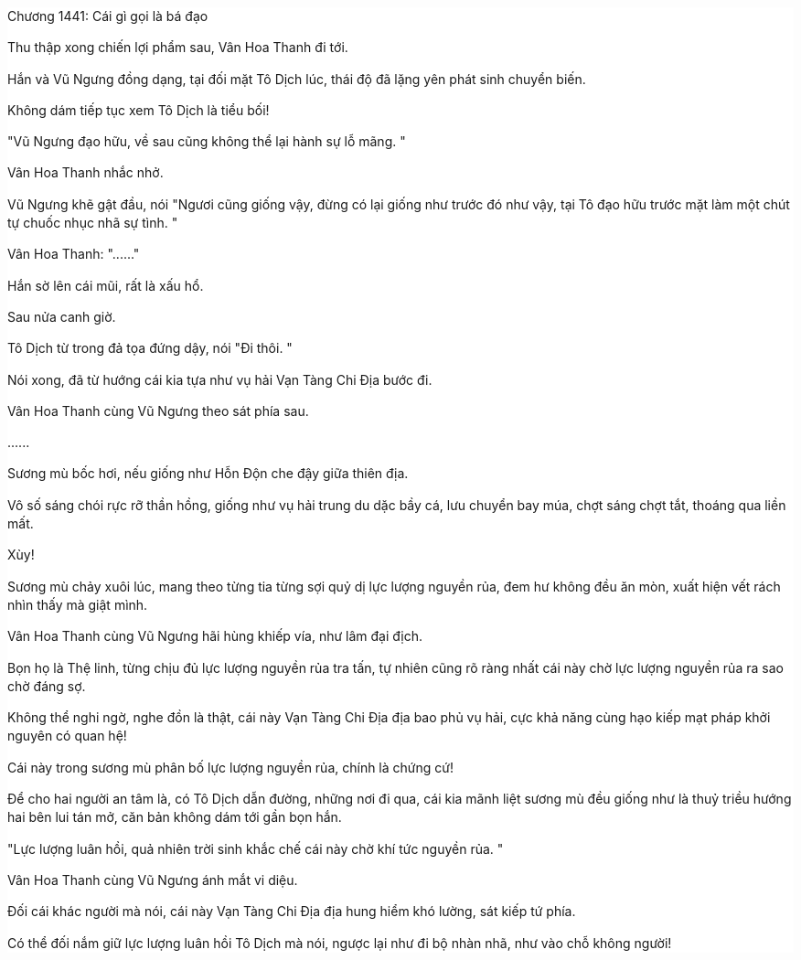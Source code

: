




Chương 1441: Cái gì gọi là bá đạo


Thu thập xong chiến lợi phẩm sau, Vân Hoa Thanh đi tới.

Hắn và Vũ Ngưng đồng dạng, tại đối mặt Tô Dịch lúc, thái độ đã lặng yên phát sinh chuyển biến.

Không dám tiếp tục xem Tô Dịch là tiểu bối!

"Vũ Ngưng đạo hữu, về sau cũng không thể lại hành sự lỗ mãng. "

Vân Hoa Thanh nhắc nhở.

Vũ Ngưng khẽ gật đầu, nói "Ngươi cũng giống vậy, đừng có lại giống như trước đó như vậy, tại Tô đạo hữu trước mặt làm một chút tự chuốc nhục nhã sự tình. "

Vân Hoa Thanh: "......"

Hắn sờ lên cái mũi, rất là xấu hổ.

Sau nửa canh giờ.

Tô Dịch từ trong đả tọa đứng dậy, nói "Đi thôi. "

Nói xong, đã từ hướng cái kia tựa như vụ hải Vạn Tàng Chi Địa bước đi.

Vân Hoa Thanh cùng Vũ Ngưng theo sát phía sau.

......

Sương mù bốc hơi, nếu giống như Hỗn Độn che đậy giữa thiên địa.

Vô số sáng chói rực rỡ thần hồng, giống như vụ hải trung du dặc bầy cá, lưu chuyển bay múa, chợt sáng chợt tắt, thoáng qua liền mất.

Xùy!

Sương mù chảy xuôi lúc, mang theo từng tia từng sợi quỷ dị lực lượng nguyền rủa, đem hư không đều ăn mòn, xuất hiện vết rách nhìn thấy mà giật mình.

Vân Hoa Thanh cùng Vũ Ngưng hãi hùng khiếp vía, như lâm đại địch.

Bọn họ là Thệ linh, từng chịu đủ lực lượng nguyền rủa tra tấn, tự nhiên cũng rõ ràng nhất cái này chờ lực lượng nguyền rủa ra sao chờ đáng sợ.

Không thể nghi ngờ, nghe đồn là thật, cái này Vạn Tàng Chi Địa địa bao phủ vụ hải, cực khả năng cùng hạo kiếp mạt pháp khởi nguyên có quan hệ!

Cái này trong sương mù phân bố lực lượng nguyền rủa, chính là chứng cứ!

Để cho hai người an tâm là, có Tô Dịch dẫn đường, những nơi đi qua, cái kia mãnh liệt sương mù đều giống như là thuỷ triều hướng hai bên lui tán mở, căn bản không dám tới gần bọn hắn.

"Lực lượng luân hồi, quả nhiên trời sinh khắc chế cái này chờ khí tức nguyền rủa. "

Vân Hoa Thanh cùng Vũ Ngưng ánh mắt vi diệu.

Đối cái khác người mà nói, cái này Vạn Tàng Chi Địa địa hung hiểm khó lường, sát kiếp tứ phía.

Có thể đối nắm giữ lực lượng luân hồi Tô Dịch mà nói, ngược lại như đi bộ nhàn nhã, như vào chỗ không người!
